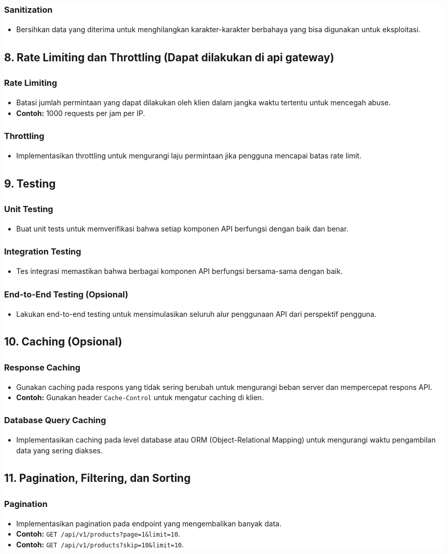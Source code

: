 ### Sanitization
- Bersihkan data yang diterima untuk menghilangkan karakter-karakter berbahaya yang bisa digunakan untuk eksploitasi.

## 8. Rate Limiting dan Throttling (Dapat dilakukan di api gateway)

### Rate Limiting
- Batasi jumlah permintaan yang dapat dilakukan oleh klien dalam jangka waktu tertentu untuk mencegah abuse.
- **Contoh:** 1000 requests per jam per IP.

### Throttling
- Implementasikan throttling untuk mengurangi laju permintaan jika pengguna mencapai batas rate limit.

## 9. Testing

### Unit Testing
- Buat unit tests untuk memverifikasi bahwa setiap komponen API berfungsi dengan baik dan benar.

### Integration Testing
- Tes integrasi memastikan bahwa berbagai komponen API berfungsi bersama-sama dengan baik.

### End-to-End Testing (Opsional)
- Lakukan end-to-end testing untuk mensimulasikan seluruh alur penggunaan API dari perspektif pengguna.

## 10. Caching (Opsional)

### Response Caching
- Gunakan caching pada respons yang tidak sering berubah untuk mengurangi beban server dan mempercepat respons API.
- **Contoh:** Gunakan header `Cache-Control` untuk mengatur caching di klien.

### Database Query Caching
- Implementasikan caching pada level database atau ORM (Object-Relational Mapping) untuk mengurangi waktu pengambilan data yang sering diakses.

## 11. Pagination, Filtering, dan Sorting

### Pagination
- Implementasikan pagination pada endpoint yang mengembalikan banyak data.
- **Contoh:** `GET /api/v1/products?page=1&limit=10`.
- **Contoh:** `GET /api/v1/products?skip=10&limit=10`.
